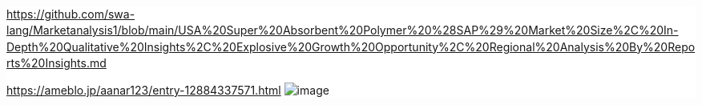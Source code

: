 <a href=https://github.com/swa-lang/Marketanalysis1/blob/main/USA%20Super%20Absorbent%20Polymer%20%28SAP%29%20Market%20Size%2C%20In-Depth%20Qualitative%20Insights%2C%20Explosive%20Growth%20Opportunity%2C%20Regional%20Analysis%20By%20Reports%20Insights.md>https://github.com/swa-lang/Marketanalysis1/blob/main/USA%20Super%20Absorbent%20Polymer%20%28SAP%29%20Market%20Size%2C%20In-Depth%20Qualitative%20Insights%2C%20Explosive%20Growth%20Opportunity%2C%20Regional%20Analysis%20By%20Reports%20Insights.md</a>

<a href=https://ameblo.jp/aanar123/entry-12884337571.html>https://ameblo.jp/aanar123/entry-12884337571.html</a>
![image](https://github.com/user-attachments/assets/8199d4b1-20b8-4b56-affe-07bf8a313eaa)

